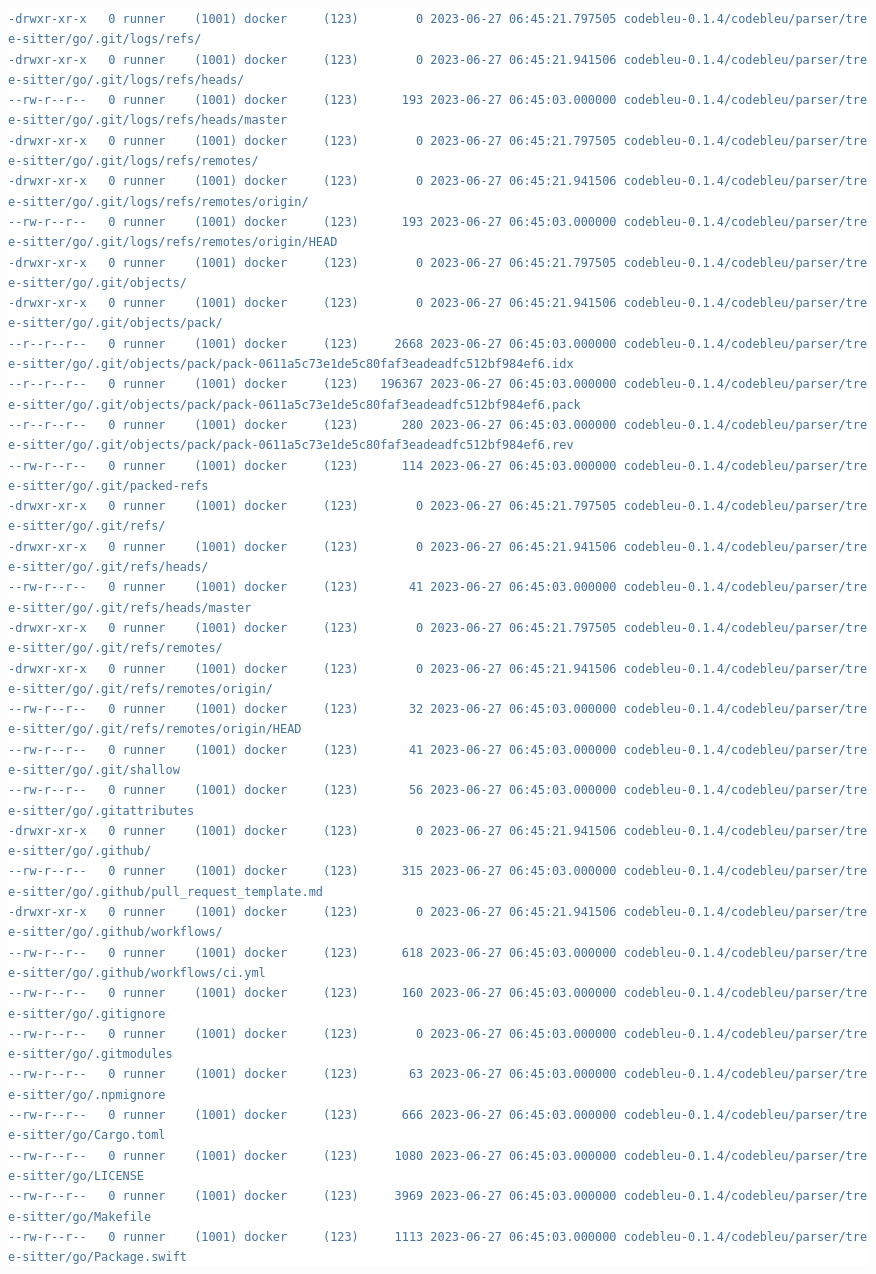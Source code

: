 ```diff
-drwxr-xr-x   0 runner    (1001) docker     (123)        0 2023-06-27 06:45:21.797505 codebleu-0.1.4/codebleu/parser/tree-sitter/go/.git/logs/refs/
-drwxr-xr-x   0 runner    (1001) docker     (123)        0 2023-06-27 06:45:21.941506 codebleu-0.1.4/codebleu/parser/tree-sitter/go/.git/logs/refs/heads/
--rw-r--r--   0 runner    (1001) docker     (123)      193 2023-06-27 06:45:03.000000 codebleu-0.1.4/codebleu/parser/tree-sitter/go/.git/logs/refs/heads/master
-drwxr-xr-x   0 runner    (1001) docker     (123)        0 2023-06-27 06:45:21.797505 codebleu-0.1.4/codebleu/parser/tree-sitter/go/.git/logs/refs/remotes/
-drwxr-xr-x   0 runner    (1001) docker     (123)        0 2023-06-27 06:45:21.941506 codebleu-0.1.4/codebleu/parser/tree-sitter/go/.git/logs/refs/remotes/origin/
--rw-r--r--   0 runner    (1001) docker     (123)      193 2023-06-27 06:45:03.000000 codebleu-0.1.4/codebleu/parser/tree-sitter/go/.git/logs/refs/remotes/origin/HEAD
-drwxr-xr-x   0 runner    (1001) docker     (123)        0 2023-06-27 06:45:21.797505 codebleu-0.1.4/codebleu/parser/tree-sitter/go/.git/objects/
-drwxr-xr-x   0 runner    (1001) docker     (123)        0 2023-06-27 06:45:21.941506 codebleu-0.1.4/codebleu/parser/tree-sitter/go/.git/objects/pack/
--r--r--r--   0 runner    (1001) docker     (123)     2668 2023-06-27 06:45:03.000000 codebleu-0.1.4/codebleu/parser/tree-sitter/go/.git/objects/pack/pack-0611a5c73e1de5c80faf3eadeadfc512bf984ef6.idx
--r--r--r--   0 runner    (1001) docker     (123)   196367 2023-06-27 06:45:03.000000 codebleu-0.1.4/codebleu/parser/tree-sitter/go/.git/objects/pack/pack-0611a5c73e1de5c80faf3eadeadfc512bf984ef6.pack
--r--r--r--   0 runner    (1001) docker     (123)      280 2023-06-27 06:45:03.000000 codebleu-0.1.4/codebleu/parser/tree-sitter/go/.git/objects/pack/pack-0611a5c73e1de5c80faf3eadeadfc512bf984ef6.rev
--rw-r--r--   0 runner    (1001) docker     (123)      114 2023-06-27 06:45:03.000000 codebleu-0.1.4/codebleu/parser/tree-sitter/go/.git/packed-refs
-drwxr-xr-x   0 runner    (1001) docker     (123)        0 2023-06-27 06:45:21.797505 codebleu-0.1.4/codebleu/parser/tree-sitter/go/.git/refs/
-drwxr-xr-x   0 runner    (1001) docker     (123)        0 2023-06-27 06:45:21.941506 codebleu-0.1.4/codebleu/parser/tree-sitter/go/.git/refs/heads/
--rw-r--r--   0 runner    (1001) docker     (123)       41 2023-06-27 06:45:03.000000 codebleu-0.1.4/codebleu/parser/tree-sitter/go/.git/refs/heads/master
-drwxr-xr-x   0 runner    (1001) docker     (123)        0 2023-06-27 06:45:21.797505 codebleu-0.1.4/codebleu/parser/tree-sitter/go/.git/refs/remotes/
-drwxr-xr-x   0 runner    (1001) docker     (123)        0 2023-06-27 06:45:21.941506 codebleu-0.1.4/codebleu/parser/tree-sitter/go/.git/refs/remotes/origin/
--rw-r--r--   0 runner    (1001) docker     (123)       32 2023-06-27 06:45:03.000000 codebleu-0.1.4/codebleu/parser/tree-sitter/go/.git/refs/remotes/origin/HEAD
--rw-r--r--   0 runner    (1001) docker     (123)       41 2023-06-27 06:45:03.000000 codebleu-0.1.4/codebleu/parser/tree-sitter/go/.git/shallow
--rw-r--r--   0 runner    (1001) docker     (123)       56 2023-06-27 06:45:03.000000 codebleu-0.1.4/codebleu/parser/tree-sitter/go/.gitattributes
-drwxr-xr-x   0 runner    (1001) docker     (123)        0 2023-06-27 06:45:21.941506 codebleu-0.1.4/codebleu/parser/tree-sitter/go/.github/
--rw-r--r--   0 runner    (1001) docker     (123)      315 2023-06-27 06:45:03.000000 codebleu-0.1.4/codebleu/parser/tree-sitter/go/.github/pull_request_template.md
-drwxr-xr-x   0 runner    (1001) docker     (123)        0 2023-06-27 06:45:21.941506 codebleu-0.1.4/codebleu/parser/tree-sitter/go/.github/workflows/
--rw-r--r--   0 runner    (1001) docker     (123)      618 2023-06-27 06:45:03.000000 codebleu-0.1.4/codebleu/parser/tree-sitter/go/.github/workflows/ci.yml
--rw-r--r--   0 runner    (1001) docker     (123)      160 2023-06-27 06:45:03.000000 codebleu-0.1.4/codebleu/parser/tree-sitter/go/.gitignore
--rw-r--r--   0 runner    (1001) docker     (123)        0 2023-06-27 06:45:03.000000 codebleu-0.1.4/codebleu/parser/tree-sitter/go/.gitmodules
--rw-r--r--   0 runner    (1001) docker     (123)       63 2023-06-27 06:45:03.000000 codebleu-0.1.4/codebleu/parser/tree-sitter/go/.npmignore
--rw-r--r--   0 runner    (1001) docker     (123)      666 2023-06-27 06:45:03.000000 codebleu-0.1.4/codebleu/parser/tree-sitter/go/Cargo.toml
--rw-r--r--   0 runner    (1001) docker     (123)     1080 2023-06-27 06:45:03.000000 codebleu-0.1.4/codebleu/parser/tree-sitter/go/LICENSE
--rw-r--r--   0 runner    (1001) docker     (123)     3969 2023-06-27 06:45:03.000000 codebleu-0.1.4/codebleu/parser/tree-sitter/go/Makefile
--rw-r--r--   0 runner    (1001) docker     (123)     1113 2023-06-27 06:45:03.000000 codebleu-0.1.4/codebleu/parser/tree-sitter/go/Package.swift
```